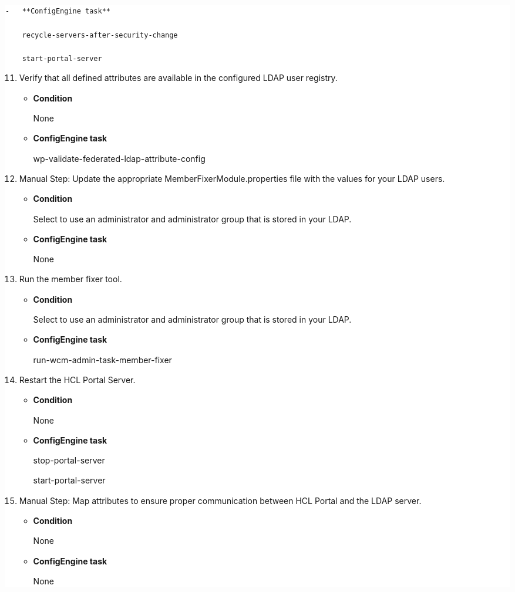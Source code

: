     -   **ConfigEngine task**

        recycle-servers-after-security-change

        start-portal-server

11. Verify that all defined attributes are available in the configured LDAP user registry.

    -   **Condition**

        None

    -   **ConfigEngine task**

        wp-validate-federated-ldap-attribute-config

12. Manual Step: Update the appropriate MemberFixerModule.properties file with the values for your LDAP users.

    -   **Condition**

        Select to use an administrator and administrator group that is stored in your LDAP.

    -   **ConfigEngine task**

        None

13. Run the member fixer tool.

    -   **Condition**

        Select to use an administrator and administrator group that is stored in your LDAP.

    -   **ConfigEngine task**

        run-wcm-admin-task-member-fixer

14. Restart the HCL Portal Server.

    -   **Condition**

        None

    -   **ConfigEngine task**

        stop-portal-server

        start-portal-server

15. Manual Step: Map attributes to ensure proper communication between HCL Portal and the LDAP server.

    -   **Condition**

        None

    -   **ConfigEngine task**

        None


